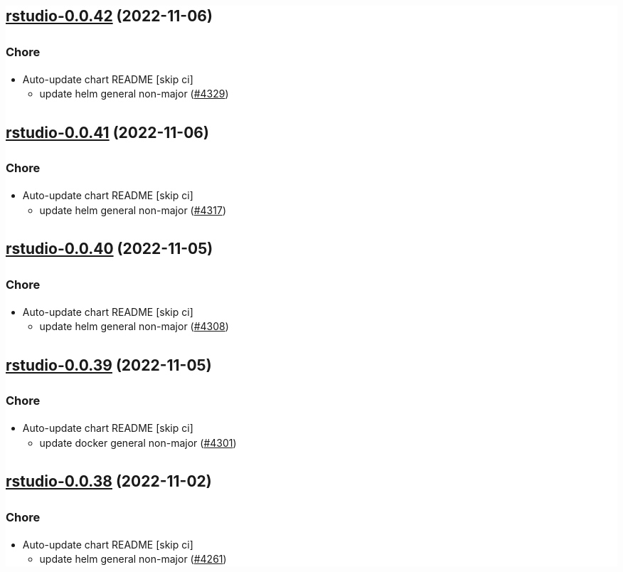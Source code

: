 


## [rstudio-0.0.42](https://github.com/truecharts/charts/compare/rstudio-0.0.41...rstudio-0.0.42) (2022-11-06)

### Chore

- Auto-update chart README [skip ci]
  - update helm general non-major ([#4329](https://github.com/truecharts/charts/issues/4329))




## [rstudio-0.0.41](https://github.com/truecharts/charts/compare/rstudio-0.0.40...rstudio-0.0.41) (2022-11-06)

### Chore

- Auto-update chart README [skip ci]
  - update helm general non-major ([#4317](https://github.com/truecharts/charts/issues/4317))




## [rstudio-0.0.40](https://github.com/truecharts/charts/compare/rstudio-0.0.39...rstudio-0.0.40) (2022-11-05)

### Chore

- Auto-update chart README [skip ci]
  - update helm general non-major ([#4308](https://github.com/truecharts/charts/issues/4308))




## [rstudio-0.0.39](https://github.com/truecharts/charts/compare/rstudio-0.0.38...rstudio-0.0.39) (2022-11-05)

### Chore

- Auto-update chart README [skip ci]
  - update docker general non-major ([#4301](https://github.com/truecharts/charts/issues/4301))




## [rstudio-0.0.38](https://github.com/truecharts/charts/compare/rstudio-0.0.37...rstudio-0.0.38) (2022-11-02)

### Chore

- Auto-update chart README [skip ci]
  - update helm general non-major ([#4261](https://github.com/truecharts/charts/issues/4261))

